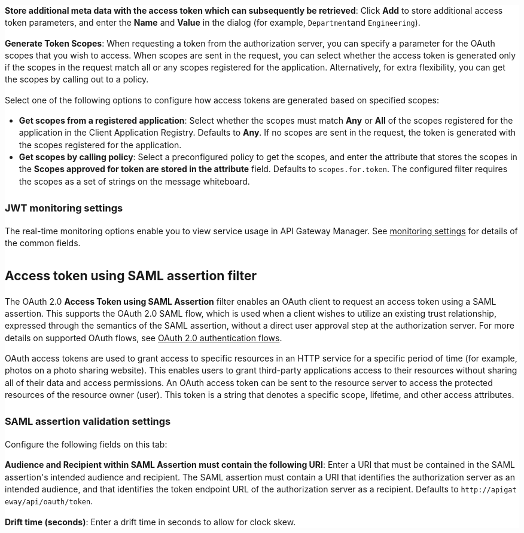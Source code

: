 **Store additional meta data with the access token which can subsequently be retrieved**:
Click **Add** to store additional access token parameters, and enter the **Name** and **Value** in the dialog (for example, `Department`and `Engineering`).

**Generate Token Scopes**:
When requesting a token from the authorization server, you can specify a parameter for the OAuth scopes that you wish to access. When scopes are sent in the request, you can select whether the access token is generated only if the scopes in the request match all or any scopes registered for the application. Alternatively, for extra flexibility, you can get the scopes by calling out to a policy.

Select one of the following options to configure how access tokens are generated based on specified scopes:

* **Get scopes from a registered application**: Select whether the scopes must match **Any** or **All** of the scopes registered for the application in the Client Application Registry. Defaults to **Any**. If no scopes are sent in the request, the token is generated with the scopes registered for the application.
* **Get scopes by calling policy**: Select a preconfigured policy to get the scopes, and enter the attribute that stores the scopes in the **Scopes approved for token are stored in the attribute** field. Defaults to `scopes.for.token`. The configured filter requires the scopes as a set of strings on the message whiteboard.

### JWT monitoring settings

The real-time monitoring options enable you to view service usage in API Gateway Manager. See [monitoring settings](#authorization-code-monitoring-settings) for details of the common fields.

## Access token using SAML assertion filter

The OAuth 2.0 **Access Token using SAML Assertion** filter enables an OAuth client to request an access token using a SAML assertion. This supports the OAuth 2.0 SAML flow, which is used when a client wishes to utilize an existing trust relationship, expressed through the semantics of the SAML assertion, without a direct user approval step at the authorization server. For more details on supported OAuth flows, see [OAuth 2.0 authentication flows](/docs/apim_policydev/apigw_oauth/oauth_flows/).

OAuth access tokens are used to grant access to specific resources in an HTTP service for a specific period of time (for example, photos on a photo sharing website). This enables users to grant third-party applications access to their resources without sharing all of their data and access permissions. An OAuth access token can be sent to the resource server to access the protected resources of the resource owner (user). This token is a string that denotes a specific scope, lifetime, and other access attributes.

### SAML assertion validation settings

Configure the following fields on this tab:

**Audience and Recipient within SAML Assertion must contain the following URI**:
Enter a URI that must be contained in the SAML assertion's intended audience and recipient. The SAML assertion must contain a URI that identifies the authorization server as an intended audience, and that identifies the token endpoint URL of the authorization server as a recipient. Defaults to `http://apigateway/api/oauth/token`.

**Drift time (seconds)**:
Enter a drift time in seconds to allow for clock skew.
